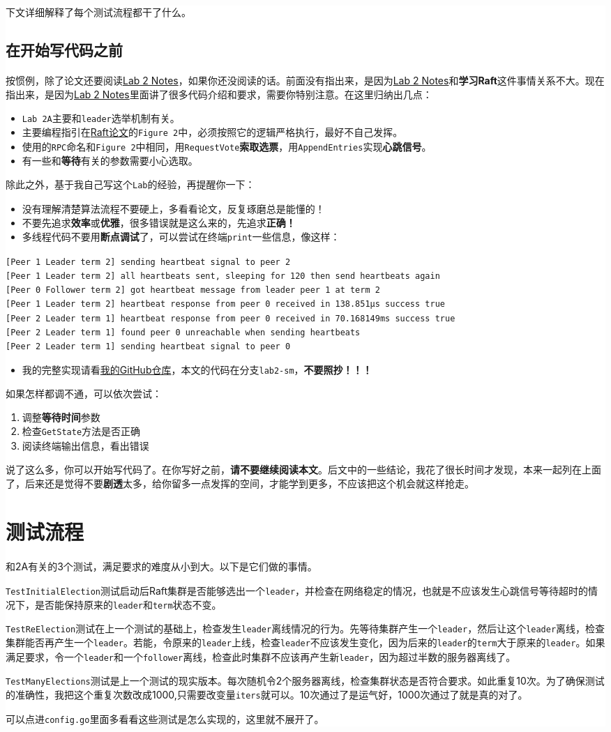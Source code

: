 下文详细解释了每个测试流程都干了什么。

## 在开始写代码之前

按惯例，除了论文还要阅读[Lab 2 Notes](https://pdos.csail.mit.edu/6.824/labs/lab-raft.html)，如果你还没阅读的话。前面没有指出来，是因为[Lab 2 Notes](https://pdos.csail.mit.edu/6.824/labs/lab-raft.html)和**学习Raft**这件事情关系不大。现在指出来，是因为[Lab 2 Notes](https://pdos.csail.mit.edu/6.824/labs/lab-raft.html)里面讲了很多代码介绍和要求，需要你特别注意。在这里归纳出几点：

- `Lab 2A`主要和`leader`选举机制有关。
- 主要编程指引在[Raft论文](https://pdos.csail.mit.edu/6.824/papers/raft-extended.pdf)的`Figure 2`中，必须按照它的逻辑严格执行，最好不自己发挥。
- 使用的`RPC`命名和`Figure 2`中相同，用`RequestVote`**索取选票**，用`AppendEntries`实现**心跳信号**。
- 有一些和**等待**有关的参数需要小心选取。

除此之外，基于我自己写这个`Lab`的经验，再提醒你一下：

- 没有理解清楚算法流程不要硬上，多看看论文，反复琢磨总是能懂的！
- 不要先追求**效率**或**优雅**，很多错误就是这么来的，先追求**正确！**
- 多线程代码不要用**断点调试**了，可以尝试在终端`print`一些信息，像这样：

```
[Peer 1 Leader term 2] sending heartbeat signal to peer 2
[Peer 1 Leader term 2] all heartbeats sent, sleeping for 120 then send heartbeats again
[Peer 0 Follower term 2] got heartbeat message from leader peer 1 at term 2
[Peer 1 Leader term 2] heartbeat response from peer 0 received in 138.851µs success true
[Peer 2 Leader term 1] heartbeat response from peer 0 received in 70.168149ms success true
[Peer 2 Leader term 1] found peer 0 unreachable when sending heartbeats
[Peer 2 Leader term 1] sending heartbeat signal to peer 0
```

- 我的完整实现请看[我的GitHub仓库](https://github.com/Anarion-zuo/MIT-6.824)，本文的代码在分支`lab2-sm`，**不要照抄！！！**

如果怎样都调不通，可以依次尝试：

1. 调整**等待时间**参数
2. 检查`GetState`方法是否正确
3. 阅读终端输出信息，看出错误

说了这么多，你可以开始写代码了。在你写好之前，**请不要继续阅读本文**。后文中的一些结论，我花了很长时间才发现，本来一起列在上面了，后来还是觉得不要**剧透**太多，给你留多一点发挥的空间，才能学到更多，不应该把这个机会就这样抢走。

# 测试流程

和2A有关的3个测试，满足要求的难度从小到大。以下是它们做的事情。

`TestInitialElection`测试启动后Raft集群是否能够选出一个`leader`，并检查在网络稳定的情况，也就是不应该发生心跳信号等待超时的情况下，是否能保持原来的`leader`和`term`状态不变。

`TestReElection`测试在上一个测试的基础上，检查发生`leader`离线情况的行为。先等待集群产生一个`leader`，然后让这个`leader`离线，检查集群能否再产生一个`leader`。若能，令原来的`leader`上线，检查`leader`不应该发生变化，因为后来的`leader`的`term`大于原来的`leader`。如果满足要求，令一个`leader`和一个`follower`离线，检查此时集群不应该再产生新`leader`，因为超过半数的服务器离线了。

`TestManyElections`测试是上一个测试的现实版本。每次随机令2个服务器离线，检查集群状态是否符合要求。如此重复10次。为了确保测试的准确性，我把这个重复次数改成1000,只需要改变量`iters`就可以。10次通过了是运气好，1000次通过了就是真的对了。

可以点进`config.go`里面多看看这些测试是怎么实现的，这里就不展开了。
